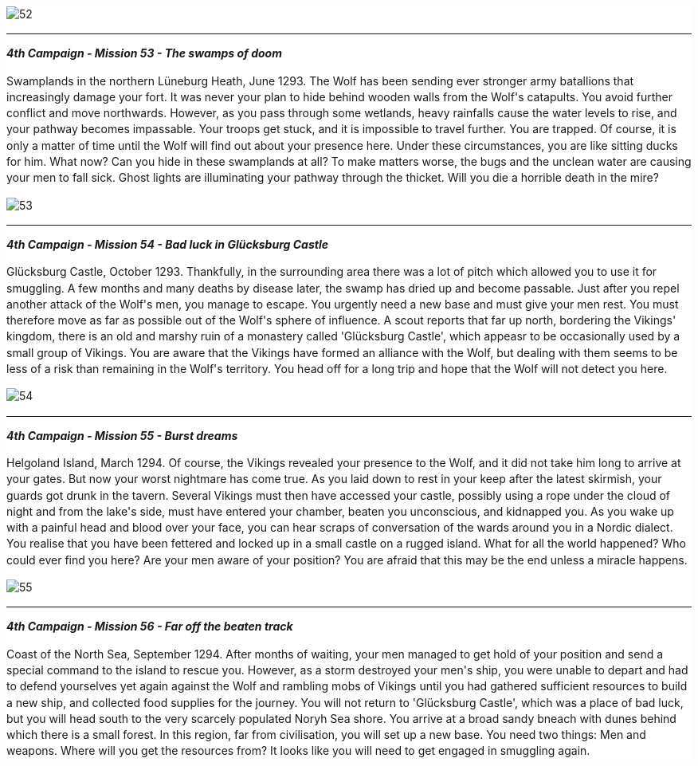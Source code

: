 ![52](https://github.com/cseilerde/Prince-of-Hesse-Stronghold-1-Germany-Campaign-Deutsch/assets/152847215/55944b11-de71-49df-b166-bdb7aa7877d1)

---

_**4th Campaign - Mission 53 - The swamps of doom**_

Swamplands in the northern Lüneburg Heath, June 1293. The Wolf has been sending ever stronger army batallions that increasingly damage your fort. It was never your plan to hide behind wooden walls from the Wolf's catapults. You avoid further conflict and move northwards. However, as you pass through some wetlands, heavy rainfalls cause the water levels to rise, and your pathway becomes impassable. Your troops get stuck, and it is impossible to travel further. You are trapped. Of course, it is only a matter of time until the Wolf will find out about your presence here. Under these circumstances, you are like sitting ducks for him. What now? Can you hide in these swamplands at all? To make matters worse, the bugs and the unclean water are causing your men to fall sick. Ghost lights are illuminating your pathway through the thicket. Will you die a horrible death in the mire?

![53](https://github.com/cseilerde/Prince-of-Hesse-Stronghold-1-Germany-Campaign-Deutsch/assets/152847215/30231776-6fa1-4f5c-ab41-6bd6cd8d53f3)

---

_**4th Campaign - Mission 54 - Bad luck in Glücksburg Castle**_

Glücksburg Castle, October 1293. Thankfully, in the surrounding area there was a lot of pitch which allowed you to use it for smuggling. A few months and many deaths by disease later, the swamp has dried up and become passable. Just after you repel another attack of the Wolf's men, you manage to escape. You urgently need a new base and must give your men rest. You must therefore move as far as possible out of the Wolf's sphere of influence. A scout reports that far up north, bordering the Vikings' kingdom, there is an old and marshy ruin of a monastery called 'Glücksburg Castle', which appeasr to be occasionally used by a small group of Vikings. You are aware that the Vikings have formed an alliance with the Wolf, but dealing with them seems to be less of a risk than remaining in the Wolf's territory. You head off for a long trip and hope that the Wolf will not detect you here.

![54](https://github.com/cseilerde/Prince-of-Hesse-Stronghold-1-Germany-Campaign-Deutsch/assets/152847215/4f76685c-12e3-4044-8990-40814365d891)

---

_**4th Campaign - Mission 55 - Burst dreams**_

Helgoland Island, March 1294. Of course, the Vikings revealed your presence to the Wolf, and it did not take him long to arrive at your gates. But now your worst nightmare has come true. As you laid down to rest in your keep after the latest skirmish, your guards got drunk in the tavern. Several Vikings must then have accessed your castle, possibly using a rope under the cloud of night and from the lake's side, must have entered your chamber, beaten you unconscious, and kidnapped you. As you wake up with a painful head and blood over your face, you can hear scraps of conversation of the wards around you in a Nordic dialect. You realise that you have been fettered and locked up in a small castle on a rugged island. What for all the world happened? Who could ever find you here? Are your men aware of your position? You are afraid that this may be the end unless a miracle happens.

![55](https://github.com/cseilerde/Prince-of-Hesse-Stronghold-1-Germany-Campaign-Deutsch/assets/152847215/c26854c5-430e-4557-be9d-80739f45a7be)

---

_**4th Campaign - Mission 56 - Far off the beaten track**_

Coast of the North Sea, September 1294. After months of waiting, your men managed to get hold of your position and send a special command to the island to rescue you. However, as a storm destroyed your men's ship, you were unable to depart and had to defend yourselves yet again against the Wolf and rambling mobs of Vikings until you had gathered sufficient resources to build a new ship, and collected food supplies for the journey. You will not return to 'Glücksburg Castle', which was a place of bad luck, but you will head south to the very scarcely populated Noryh Sea shore. You arrive at a broad sandy bneach with dunes behind which there is a small forest. In this region, far from civilisation, you will set up a new base. You need two things: Men and weapons. Where will you get the resources from? It looks like you will need to get engaged in smuggling again.
